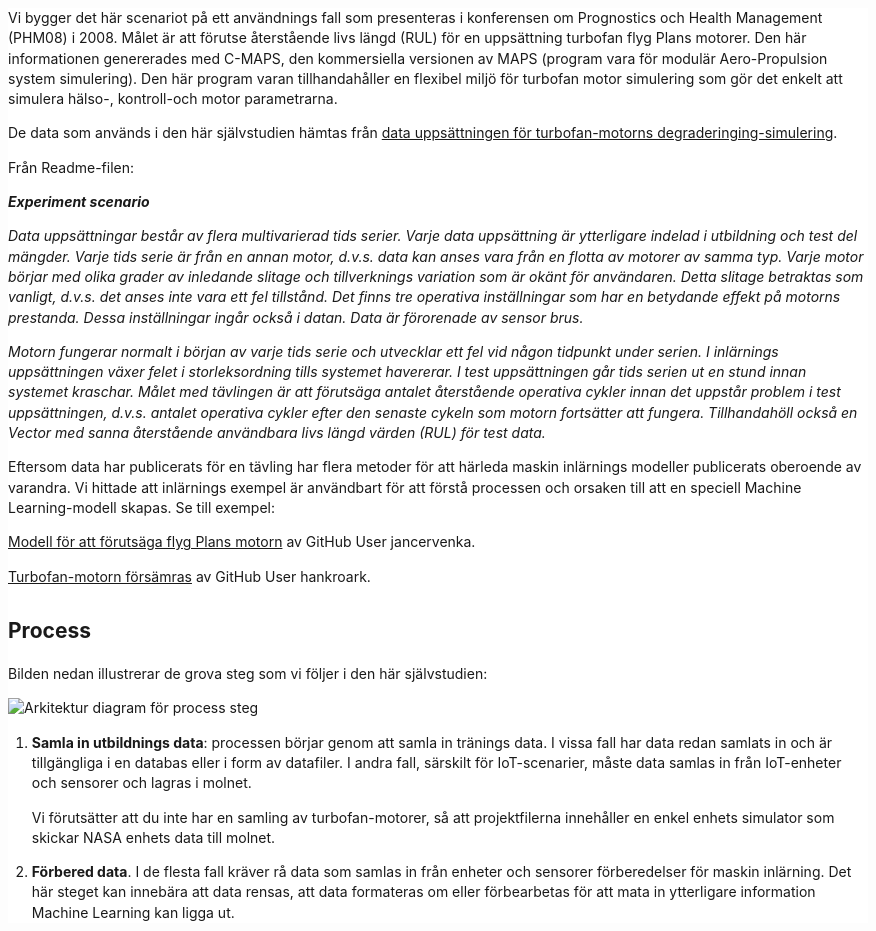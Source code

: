 Vi bygger det här scenariot på ett användnings fall som presenteras i konferensen om Prognostics och Health Management (PHM08) i 2008. Målet är att förutse återstående livs längd (RUL) för en uppsättning turbofan flyg Plans motorer. Den här informationen genererades med C-MAPS, den kommersiella versionen av MAPS (program vara för modulär Aero-Propulsion system simulering). Den här program varan tillhandahåller en flexibel miljö för turbofan motor simulering som gör det enkelt att simulera hälso-, kontroll-och motor parametrarna.

De data som används i den här självstudien hämtas från [data uppsättningen för turbofan-motorns degraderinging-simulering](https://ti.arc.nasa.gov/tech/dash/groups/pcoe/prognostic-data-repository/#turbofan).

Från Readme-filen:

***Experiment scenario***

*Data uppsättningar består av flera multivarierad tids serier. Varje data uppsättning är ytterligare indelad i utbildning och test del mängder. Varje tids serie är från en annan motor, d.v.s. data kan anses vara från en flotta av motorer av samma typ. Varje motor börjar med olika grader av inledande slitage och tillverknings variation som är okänt för användaren. Detta slitage betraktas som vanligt, d.v.s. det anses inte vara ett fel tillstånd. Det finns tre operativa inställningar som har en betydande effekt på motorns prestanda. Dessa inställningar ingår också i datan. Data är förorenade av sensor brus.*

*Motorn fungerar normalt i början av varje tids serie och utvecklar ett fel vid någon tidpunkt under serien. I inlärnings uppsättningen växer felet i storleksordning tills systemet havererar. I test uppsättningen går tids serien ut en stund innan systemet kraschar. Målet med tävlingen är att förutsäga antalet återstående operativa cykler innan det uppstår problem i test uppsättningen, d.v.s. antalet operativa cykler efter den senaste cykeln som motorn fortsätter att fungera. Tillhandahöll också en Vector med sanna återstående användbara livs längd värden (RUL) för test data.*

Eftersom data har publicerats för en tävling har flera metoder för att härleda maskin inlärnings modeller publicerats oberoende av varandra. Vi hittade att inlärnings exempel är användbart för att förstå processen och orsaken till att en speciell Machine Learning-modell skapas. Se till exempel:

[Modell för att förutsäga flyg Plans motorn](https://github.com/jancervenka/turbofan_failure) av GitHub User jancervenka.

[Turbofan-motorn försämras](https://github.com/hankroark/Turbofan-Engine-Degradation) av GitHub User hankroark.

## <a name="process"></a>Process

Bilden nedan illustrerar de grova steg som vi följer i den här självstudien:

![Arkitektur diagram för process steg](media/tutorial-machine-learning-edge-01-intro/tutorial-steps-overview.png)

1. **Samla in utbildnings data**: processen börjar genom att samla in tränings data. I vissa fall har data redan samlats in och är tillgängliga i en databas eller i form av datafiler. I andra fall, särskilt för IoT-scenarier, måste data samlas in från IoT-enheter och sensorer och lagras i molnet.

   Vi förutsätter att du inte har en samling av turbofan-motorer, så att projektfilerna innehåller en enkel enhets simulator som skickar NASA enhets data till molnet.

1. **Förbered data**. I de flesta fall kräver rå data som samlas in från enheter och sensorer förberedelser för maskin inlärning. Det här steget kan innebära att data rensas, att data formateras om eller förbearbetas för att mata in ytterligare information Machine Learning kan ligga ut.
